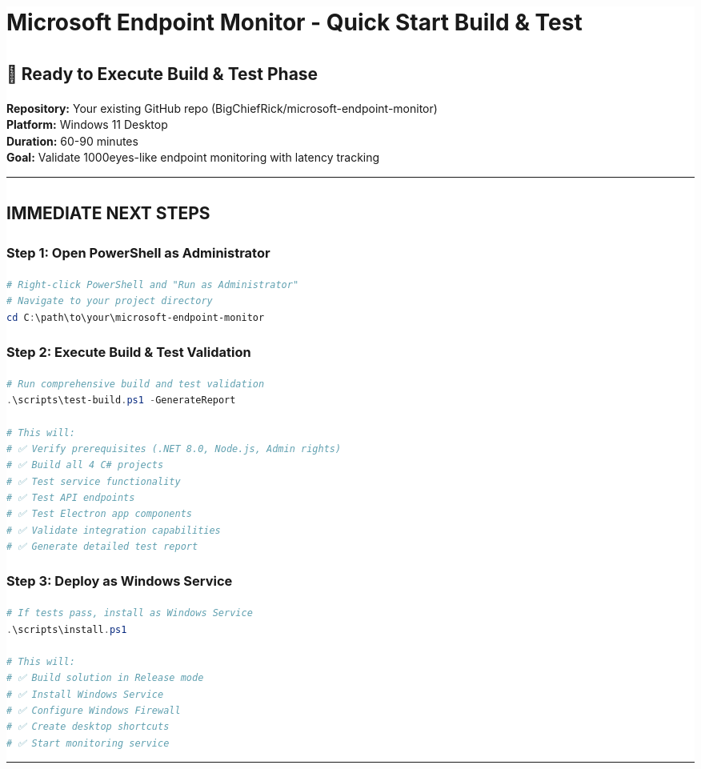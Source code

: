 # Microsoft Endpoint Monitor - Quick Start Build & Test

## 🚀 Ready to Execute Build & Test Phase

**Repository:** Your existing GitHub repo (BigChiefRick/microsoft-endpoint-monitor)  
**Platform:** Windows 11 Desktop  
**Duration:** 60-90 minutes  
**Goal:** Validate 1000eyes-like endpoint monitoring with latency tracking

---

## **IMMEDIATE NEXT STEPS**

### Step 1: Open PowerShell as Administrator
```powershell
# Right-click PowerShell and "Run as Administrator"
# Navigate to your project directory
cd C:\path\to\your\microsoft-endpoint-monitor
```

### Step 2: Execute Build & Test Validation
```powershell
# Run comprehensive build and test validation
.\scripts\test-build.ps1 -GenerateReport

# This will:
# ✅ Verify prerequisites (.NET 8.0, Node.js, Admin rights)
# ✅ Build all 4 C# projects
# ✅ Test service functionality  
# ✅ Test API endpoints
# ✅ Test Electron app components
# ✅ Validate integration capabilities
# ✅ Generate detailed test report
```

### Step 3: Deploy as Windows Service
```powershell
# If tests pass, install as Windows Service
.\scripts\install.ps1

# This will:
# ✅ Build solution in Release mode
# ✅ Install Windows Service
# ✅ Configure Windows Firewall  
# ✅ Create desktop shortcuts
# ✅ Start monitoring service
```

---
